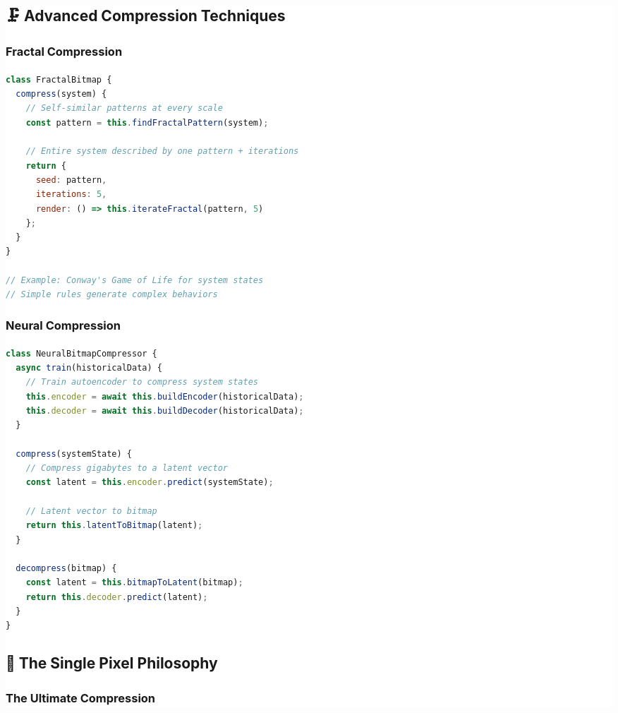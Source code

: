 ## 🗜️ Advanced Compression Techniques

### Fractal Compression

```javascript
class FractalBitmap {
  compress(system) {
    // Self-similar patterns at every scale
    const pattern = this.findFractalPattern(system);
    
    // Entire system described by one pattern + iterations
    return {
      seed: pattern,
      iterations: 5,
      render: () => this.iterateFractal(pattern, 5)
    };
  }
}

// Example: Conway's Game of Life for system states
// Simple rules generate complex behaviors
```

### Neural Compression

```javascript
class NeuralBitmapCompressor {
  async train(historicalData) {
    // Train autoencoder to compress system states
    this.encoder = await this.buildEncoder(historicalData);
    this.decoder = await this.buildDecoder(historicalData);
  }
  
  compress(systemState) {
    // Compress gigabytes to a latent vector
    const latent = this.encoder.predict(systemState);
    
    // Latent vector to bitmap
    return this.latentToBitmap(latent);
  }
  
  decompress(bitmap) {
    const latent = this.bitmapToLatent(bitmap);
    return this.decoder.predict(latent);
  }
}
```

## 🎯 The Single Pixel Philosophy

### The Ultimate Compression

